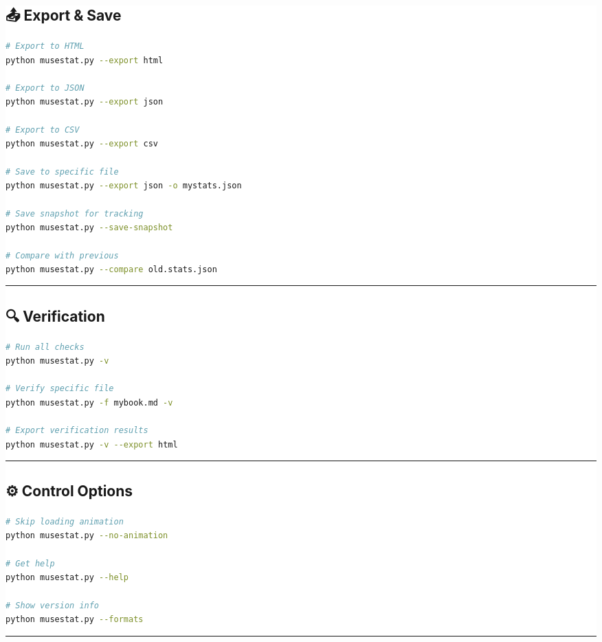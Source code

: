
## 📤 Export & Save

```bash
# Export to HTML
python musestat.py --export html

# Export to JSON
python musestat.py --export json

# Export to CSV
python musestat.py --export csv

# Save to specific file
python musestat.py --export json -o mystats.json

# Save snapshot for tracking
python musestat.py --save-snapshot

# Compare with previous
python musestat.py --compare old.stats.json
```

---

## 🔍 Verification

```bash
# Run all checks
python musestat.py -v

# Verify specific file
python musestat.py -f mybook.md -v

# Export verification results
python musestat.py -v --export html
```

---

## ⚙️ Control Options

```bash
# Skip loading animation
python musestat.py --no-animation

# Get help
python musestat.py --help

# Show version info
python musestat.py --formats
```

---